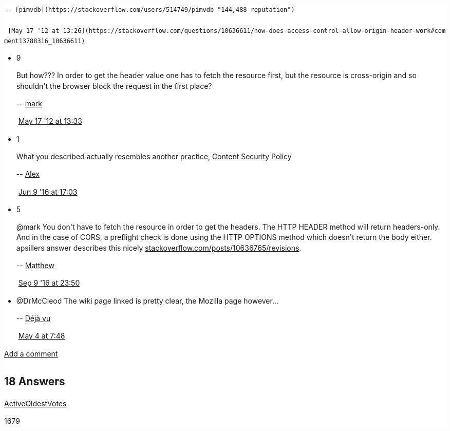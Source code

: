     -- [pimvdb](https://stackoverflow.com/users/514749/pimvdb "144,488 reputation")

     [May 17 '12 at 13:26](https://stackoverflow.com/questions/10636611/how-does-access-control-allow-origin-header-work#comment13788316_10636611) 

-   9

    But how??? In order to get the header value one has to fetch the resource first, but the resource is cross-origin and so shouldn't the browser block the request in the first place? 

    -- [mark](https://stackoverflow.com/users/80002/mark "51,834 reputation")

     [May 17 '12 at 13:33](https://stackoverflow.com/questions/10636611/how-does-access-control-allow-origin-header-work#comment13788480_10636611)

-   1

    What you described actually resembles another practice, [Content Security Policy](https://en.wikipedia.org/wiki/Content_Security_Policy) 

    -- [Alex](https://stackoverflow.com/users/902859/alex "337 reputation")

     [Jun 9 '16 at 17:03](https://stackoverflow.com/questions/10636611/how-does-access-control-allow-origin-header-work#comment62935360_10636611)

-   5

    @mark You don't have to fetch the resource in order to get the headers. The HTTP HEADER method will return headers-only. And in the case of CORS, a preflight check is done using the HTTP OPTIONS method which doesn't return the body either. apsillers answer describes this nicely [stackoverflow.com/posts/10636765/revisions](https://stackoverflow.com/posts/10636765/revisions). 

    -- [Matthew](https://stackoverflow.com/users/46249/matthew "927 reputation")

     [Sep 9 '16 at 23:50](https://stackoverflow.com/questions/10636611/how-does-access-control-allow-origin-header-work#comment66167159_10636611)

-   @DrMcCleod The wiki page linked is pretty clear, the Mozilla page however... 

    -- [Déjà vu](https://stackoverflow.com/users/338904/d%c3%a9j%c3%a0-vu "26,676 reputation")

     [May 4 at 7:48](https://stackoverflow.com/questions/10636611/how-does-access-control-allow-origin-header-work#comment119098031_10636611)

[Add a comment](https://stackoverflow.com/questions/10636611/how-does-access-control-allow-origin-header-work# "Use comments to ask for more information or suggest improvements. Avoid answering questions in comments.")

18 Answers
----------

[Active](https://stackoverflow.com/questions/10636611/how-does-access-control-allow-origin-header-work?answertab=active#tab-top "Answers with the latest activity first")[Oldest](https://stackoverflow.com/questions/10636611/how-does-access-control-allow-origin-header-work?answertab=oldest#tab-top "Answers in the order they were provided")[Votes](https://stackoverflow.com/questions/10636611/how-does-access-control-allow-origin-header-work?answertab=votes#tab-top "Answers with the highest score first")

1679
